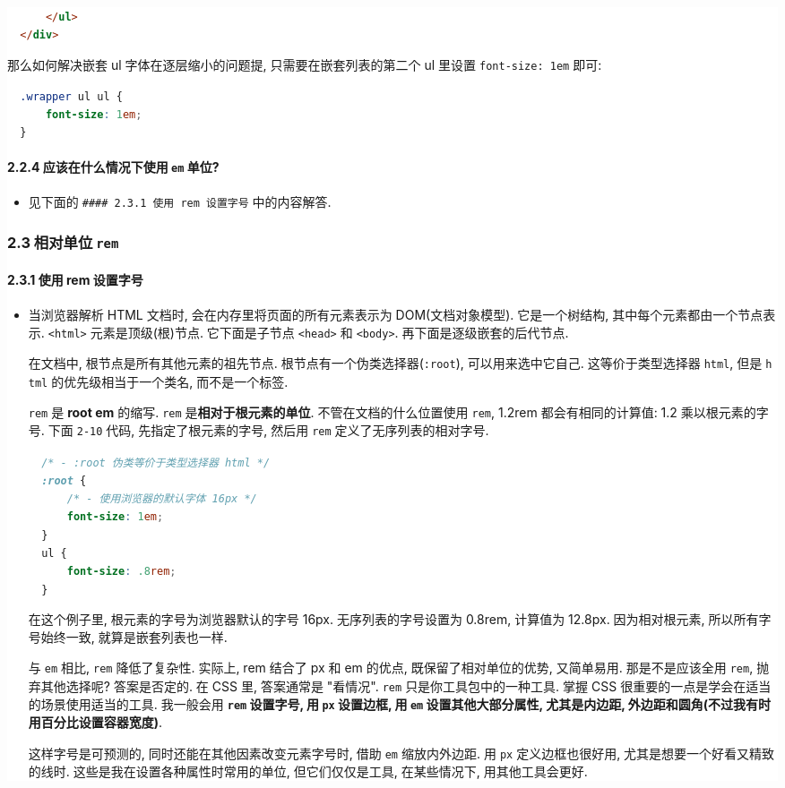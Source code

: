   ```html
        </ul>
    </div>
  ```
  那么如何解决嵌套 ul 字体在逐层缩小的问题提, 只需要在嵌套列表的第二个 ul 里设置
  `font-size: 1em` 即可:
  
  ```css
    .wrapper ul ul {
        font-size: 1em;
    }
  ```
#### 2.2.4 应该在什么情况下使用 `em` 单位?
- 见下面的 `#### 2.3.1 使用 rem 设置字号` 中的内容解答.


### 2.3 相对单位 `rem`
#### 2.3.1 使用 rem 设置字号
- 当浏览器解析 HTML 文档时, 会在内存里将页面的所有元素表示为 DOM(文档对象模型).
  它是一个树结构, 其中每个元素都由一个节点表示. `<html>` 元素是顶级(根)节点.
  它下面是子节点 `<head>` 和 `<body>`. 再下面是逐级嵌套的后代节点. 
  
  在文档中, 根节点是所有其他元素的祖先节点. 根节点有一个伪类选择器(`:root`),
  可以用来选中它自己. 这等价于类型选择器 `html`, 但是 `html`
  的优先级相当于一个类名, 而不是一个标签. 
  
  `rem` 是 **root em** 的缩写. `rem` 是**相对于根元素的单位**.
  不管在文档的什么位置使用 `rem`, 1.2rem 都会有相同的计算值:
  1.2 乘以根元素的字号. 下面 `2-10` 代码, 先指定了根元素的字号, 然后用 `rem`
  定义了无序列表的相对字号. 
  ```css
    /* - :root 伪类等价于类型选择器 html */
    :root {
        /* - 使用浏览器的默认字体 16px */
        font-size: 1em;
    }
    ul {
        font-size: .8rem;
    }
  ```
  在这个例子里, 根元素的字号为浏览器默认的字号 16px. 无序列表的字号设置为 0.8rem,
  计算值为 12.8px. 因为相对根元素, 所以所有字号始终一致, 就算是嵌套列表也一样. 
  
  与 `em` 相比, `rem` 降低了复杂性. 实际上, rem 结合了 px 和 em 的优点,
  既保留了相对单位的优势, 又简单易用. 那是不是应该全用 `rem`, 抛弃其他选择呢?
  答案是否定的. 在 CSS 里, 答案通常是 "看情况". `rem` 只是你工具包中的一种工具.
  掌握 CSS 很重要的一点是学会在适当的场景使用适当的工具. 我一般会用
  **`rem` 设置字号, 用 `px` 设置边框, 用 `em` 设置其他大部分属性, 尤其是内边距,
  外边距和圆角(不过我有时用百分比设置容器宽度)**. 
  
  这样字号是可预测的, 同时还能在其他因素改变元素字号时, 借助 `em` 缩放内外边距.
  用 `px` 定义边框也很好用, 尤其是想要一个好看又精致的线时.
  这些是我在设置各种属性时常用的单位, 但它们仅仅是工具, 在某些情况下, 用其他工具会更好. 
